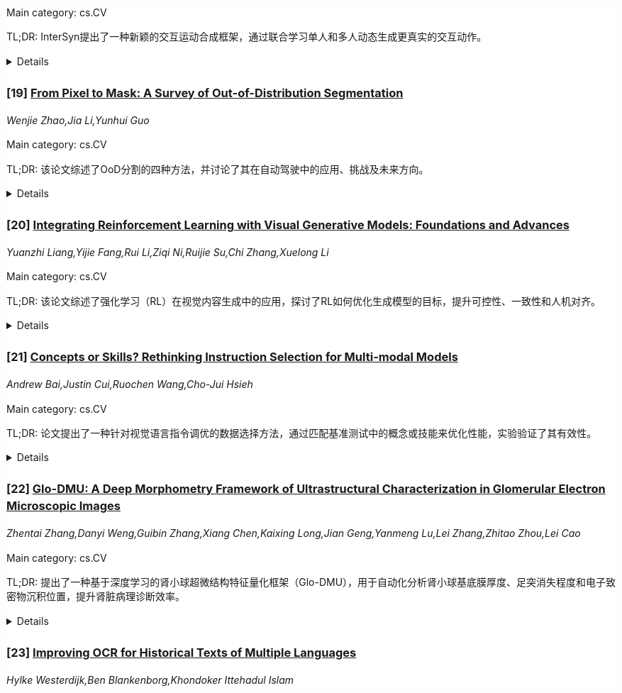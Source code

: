 Main category: cs.CV

TL;DR: InterSyn提出了一种新颖的交互运动合成框架，通过联合学习单人和多人动态生成更真实的交互动作。


<details><summary>Details</summary></details>


### [19] [From Pixel to Mask: A Survey of Out-of-Distribution Segmentation](https://arxiv.org/abs/2508.10309)
*Wenjie Zhao,Jia Li,Yunhui Guo*

Main category: cs.CV

TL;DR: 该论文综述了OoD分割的四种方法，并讨论了其在自动驾驶中的应用、挑战及未来方向。


<details><summary>Details</summary></details>


### [20] [Integrating Reinforcement Learning with Visual Generative Models: Foundations and Advances](https://arxiv.org/abs/2508.10316)
*Yuanzhi Liang,Yijie Fang,Rui Li,Ziqi Ni,Ruijie Su,Chi Zhang,Xuelong Li*

Main category: cs.CV

TL;DR: 该论文综述了强化学习（RL）在视觉内容生成中的应用，探讨了RL如何优化生成模型的目标，提升可控性、一致性和人机对齐。


<details><summary>Details</summary></details>


### [21] [Concepts or Skills? Rethinking Instruction Selection for Multi-modal Models](https://arxiv.org/abs/2508.10339)
*Andrew Bai,Justin Cui,Ruochen Wang,Cho-Jui Hsieh*

Main category: cs.CV

TL;DR: 论文提出了一种针对视觉语言指令调优的数据选择方法，通过匹配基准测试中的概念或技能来优化性能，实验验证了其有效性。


<details><summary>Details</summary></details>


### [22] [Glo-DMU: A Deep Morphometry Framework of Ultrastructural Characterization in Glomerular Electron Microscopic Images](https://arxiv.org/abs/2508.10351)
*Zhentai Zhang,Danyi Weng,Guibin Zhang,Xiang Chen,Kaixing Long,Jian Geng,Yanmeng Lu,Lei Zhang,Zhitao Zhou,Lei Cao*

Main category: cs.CV

TL;DR: 提出了一种基于深度学习的肾小球超微结构特征量化框架（Glo-DMU），用于自动化分析肾小球基底膜厚度、足突消失程度和电子致密物沉积位置，提升肾脏病理诊断效率。


<details><summary>Details</summary></details>


### [23] [Improving OCR for Historical Texts of Multiple Languages](https://arxiv.org/abs/2508.10356)
*Hylke Westerdijk,Ben Blankenborg,Khondoker Ittehadul Islam*
